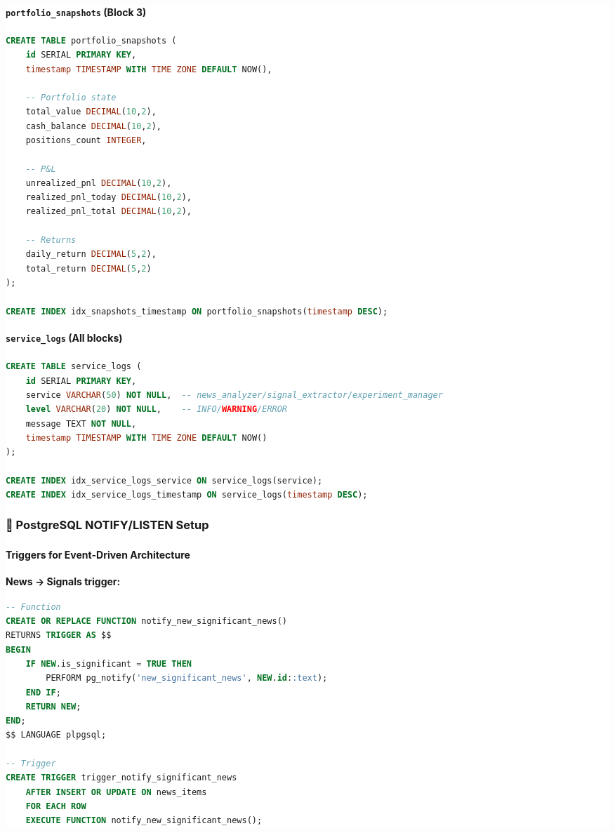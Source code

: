 #### `portfolio_snapshots` (Block 3)
```sql
CREATE TABLE portfolio_snapshots (
    id SERIAL PRIMARY KEY,
    timestamp TIMESTAMP WITH TIME ZONE DEFAULT NOW(),

    -- Portfolio state
    total_value DECIMAL(10,2),
    cash_balance DECIMAL(10,2),
    positions_count INTEGER,

    -- P&L
    unrealized_pnl DECIMAL(10,2),
    realized_pnl_today DECIMAL(10,2),
    realized_pnl_total DECIMAL(10,2),

    -- Returns
    daily_return DECIMAL(5,2),
    total_return DECIMAL(5,2)
);

CREATE INDEX idx_snapshots_timestamp ON portfolio_snapshots(timestamp DESC);
```

#### `service_logs` (All blocks)
```sql
CREATE TABLE service_logs (
    id SERIAL PRIMARY KEY,
    service VARCHAR(50) NOT NULL,  -- news_analyzer/signal_extractor/experiment_manager
    level VARCHAR(20) NOT NULL,    -- INFO/WARNING/ERROR
    message TEXT NOT NULL,
    timestamp TIMESTAMP WITH TIME ZONE DEFAULT NOW()
);

CREATE INDEX idx_service_logs_service ON service_logs(service);
CREATE INDEX idx_service_logs_timestamp ON service_logs(timestamp DESC);
```

### 🔔 PostgreSQL NOTIFY/LISTEN Setup

#### Triggers for Event-Driven Architecture

**News → Signals trigger:**
```sql
-- Function
CREATE OR REPLACE FUNCTION notify_new_significant_news()
RETURNS TRIGGER AS $$
BEGIN
    IF NEW.is_significant = TRUE THEN
        PERFORM pg_notify('new_significant_news', NEW.id::text);
    END IF;
    RETURN NEW;
END;
$$ LANGUAGE plpgsql;

-- Trigger
CREATE TRIGGER trigger_notify_significant_news
    AFTER INSERT OR UPDATE ON news_items
    FOR EACH ROW
    EXECUTE FUNCTION notify_new_significant_news();
```
